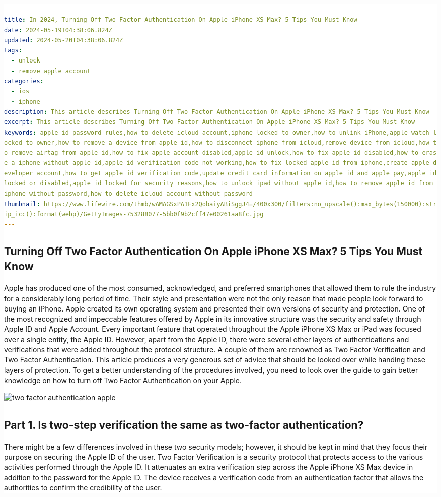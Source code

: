 ```yaml
---
title: In 2024, Turning Off Two Factor Authentication On Apple iPhone XS Max? 5 Tips You Must Know
date: 2024-05-19T04:38:06.824Z
updated: 2024-05-20T04:38:06.824Z
tags: 
  - unlock
  - remove apple account
categories:
  - ios
  - iphone
description: This article describes Turning Off Two Factor Authentication On Apple iPhone XS Max? 5 Tips You Must Know
excerpt: This article describes Turning Off Two Factor Authentication On Apple iPhone XS Max? 5 Tips You Must Know
keywords: apple id password rules,how to delete icloud account,iphone locked to owner,how to unlink iPhone,apple watch locked to owner,how to remove a device from apple id,how to disconnect iphone from icloud,remove device from icloud,how to remove airtag from apple id,how to fix apple account disabled,apple id unlock,how to fix apple id disabled,how to erase a iphone without apple id,apple id verification code not working,how to fix locked apple id from iphone,create apple developer account,how to get apple id verification code,update credit card information on apple id and apple pay,apple id locked or disabled,apple id locked for security reasons,how to unlock ipad without apple id,how to remove apple id from iphone without password,how to delete icloud account without password
thumbnail: https://www.lifewire.com/thmb/wAMAGSxPA1Fx2QobaiyABiSggJ4=/400x300/filters:no_upscale():max_bytes(150000):strip_icc():format(webp)/GettyImages-753288077-5bb0f9b2cff47e00261aa8fc.jpg
---
```


## Turning Off Two Factor Authentication On Apple iPhone XS Max? 5 Tips You Must Know

Apple has produced one of the most consumed, acknowledged, and preferred smartphones that allowed them to rule the industry for a considerably long period of time. Their style and presentation were not the only reason that made people look forward to buying an iPhone. Apple created its own operating system and presented their own versions of security and protection. One of the most recognized and impeccable features offered by Apple in its innovative structure was the security and safety through Apple ID and Apple Account. Every important feature that operated throughout the Apple iPhone XS Max or iPad was focused over a single entity, the Apple ID. However, apart from the Apple ID, there were several other layers of authentications and verifications that were added throughout the protocol structure. A couple of them are renowned as Two Factor Verification and Two Factor Authentication. This article produces a very generous set of advice that should be looked over while handing these layers of protection. To get a better understanding of the procedures involved, you need to look over the guide to gain better knowledge on how to turn off Two Factor Authentication on your Apple.

![two factor authentication apple](https://images.wondershare.com/drfone/article/2020/11/two-factor-authentication-apple.jpg)

## Part 1. Is two-step verification the same as two-factor authentication?

There might be a few differences involved in these two security models; however, it should be kept in mind that they focus their purpose on securing the Apple ID of the user. Two Factor Verification is a security protocol that protects access to the various activities performed through the Apple ID. It attenuates an extra verification step across the Apple iPhone XS Max device in addition to the password for the Apple ID. The device receives a verification code from an authentication factor that allows the authorities to confirm the credibility of the user.
